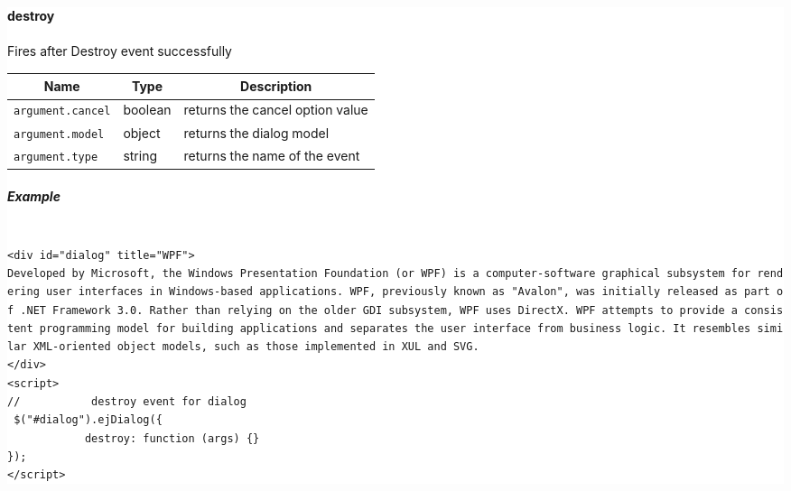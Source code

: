 

#### destroy




Fires after Destroy event successfully

<table class="params">
<thead>
<tr>
<th>Name</th>
<th>Type</th>
<th class="last">Description</th>
</tr>
</thead>
<tbody>
<tr>
<td class="name"><code>argument.cancel</code></td>
<td class="type"><span class="param-type">boolean</span></td>
<td class="description last">returns the cancel option value</td>
</tr>
<tr>
<td class="name"><code>argument.model</code></td>
<td class="type"><span class="param-type">object</span></td>
<td class="description last">returns the dialog model</td>
</tr>
<tr>
<td class="name"><code>argument.type</code></td>
<td class="type"><span class="param-type">string</span></td>
<td class="description last">returns the name of the event</td>
</tr>
</tbody>
</table>


##### Example

<pre class="prettyprint">
<code> 
&lt;div id="dialog" title="WPF"&gt;
Developed by Microsoft, the Windows Presentation Foundation (or WPF) is a computer-software graphical subsystem for rendering user interfaces in Windows-based applications. WPF, previously known as "Avalon", was initially released as part of .NET Framework 3.0. Rather than relying on the older GDI subsystem, WPF uses DirectX. WPF attempts to provide a consistent programming model for building applications and separates the user interface from business logic. It resembles similar XML-oriented object models, such as those implemented in XUL and SVG.
&lt;/div&gt;
&lt;script&gt;
//           destroy event for dialog
 $("#dialog").ejDialog({
            destroy: function (args) {}
});
&lt;/script&gt;</code>
</pre>
